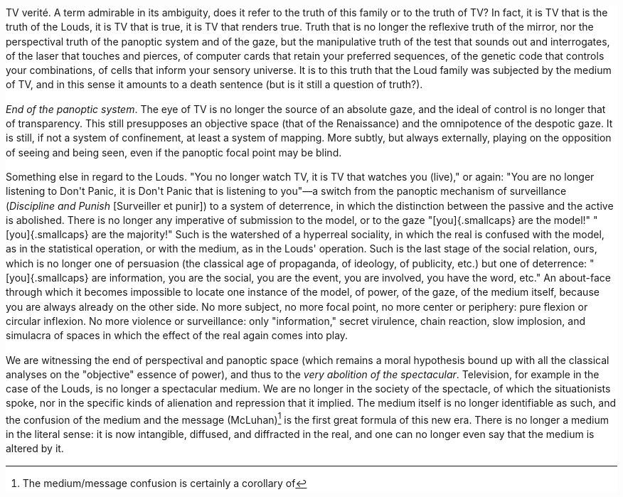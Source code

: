 TV verité. A term admirable in its ambiguity, does it refer to
the truth of this family or to the truth of TV? In fact, it is TV
that is the truth of the Louds, it is TV that is true, it is TV
that renders true. Truth that is no longer the reflexive truth of
the mirror, nor the perspectival truth of the panoptic system and
of the gaze, but the manipulative truth of the test that sounds
out and interrogates, of the laser that touches and pierces, of
computer cards that retain your preferred sequences, of the
genetic code that controls your combinations, of cells that
inform your sensory universe. It is to this truth that the Loud
family was subjected by the medium of TV, and in this sense it
amounts to a death sentence (but is it still a question of
truth?).

*End of the panoptic system*. The eye of TV is no longer the
source of an absolute gaze, and the ideal of control is no longer
that of transparency. This still presupposes an objective space
(that of the Renaissance) and the omnipotence of the despotic
gaze. It is still, if not a system of confinement, at least a
system of mapping. More subtly, but always externally, playing on
the opposition of seeing and being seen, even if the panoptic
focal point may be blind.

Something else in regard to the Louds. "You no longer watch TV,
it is TV that watches you (live)," or again: "You are no longer
listening to Don't Panic, it is Don't Panic that is listening to
you"—a switch from the panoptic mechanism of surveillance
(*Discipline and Punish* [Surveiller et punir]) to a system of
deterrence, in which the distinction between the passive and the
active is abolished. There is no longer any imperative of
submission to the model, or to the gaze "[you]{.smallcaps} are
the model!" "[you]{.smallcaps} are the majority!" Such is the
watershed of a hyperreal sociality, in which the real is confused
with the model, as in the statistical operation, or with the
medium, as in the Louds' operation. Such is the last stage of the
social relation, ours, which is no longer one of persuasion (the
classical age of propaganda, of ideology, of publicity, etc.) but
one of deterrence: "[you]{.smallcaps} are information, you are
the social, you are the event, you are involved, you have the
word, etc." An about-face through which it becomes impossible to
locate one instance of the model, of power, of the gaze, of the
medium itself, because you are always already on the other side.
No more subject, no more focal point, no more center or
periphery: pure flexion or circular inflexion. No more violence
or surveillance: only "information," secret virulence, chain
reaction, slow implosion, and simulacra of spaces in which the
effect of the real again comes into play.

We are witnessing the end of perspectival and panoptic space
(which remains a moral hypothesis bound up with all the classical
analyses on the "objective" essence of power), and thus to the
*very abolition of the spectacular*. Television, for example in
the case of the Louds, is no longer a spectacular medium. We are
no longer in the society of the spectacle, of which the
situationists spoke, nor in the specific kinds of alienation and
repression that it implied. The medium itself is no longer
identifiable as such, and the confusion of the medium and the
message (McLuhan)[^7] is the first great formula of this new era.
There is no longer a medium in the literal sense: it is now
intangible, diffused, and diffracted in the real, and one can no
longer even say that the medium is altered by it.


[^7]: The medium/message confusion is certainly a corollary of